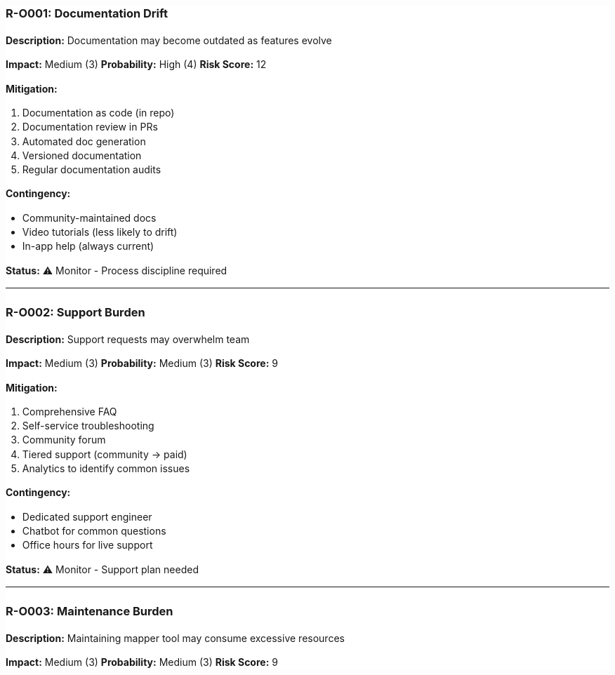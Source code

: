 ### R-O001: Documentation Drift

**Description:** Documentation may become outdated as features evolve

**Impact:** Medium (3)
**Probability:** High (4)
**Risk Score:** 12

**Mitigation:**
1. Documentation as code (in repo)
2. Documentation review in PRs
3. Automated doc generation
4. Versioned documentation
5. Regular documentation audits

**Contingency:**
- Community-maintained docs
- Video tutorials (less likely to drift)
- In-app help (always current)

**Status:** ⚠️ Monitor - Process discipline required

---

### R-O002: Support Burden

**Description:** Support requests may overwhelm team

**Impact:** Medium (3)
**Probability:** Medium (3)
**Risk Score:** 9

**Mitigation:**
1. Comprehensive FAQ
2. Self-service troubleshooting
3. Community forum
4. Tiered support (community → paid)
5. Analytics to identify common issues

**Contingency:**
- Dedicated support engineer
- Chatbot for common questions
- Office hours for live support

**Status:** ⚠️ Monitor - Support plan needed

---

### R-O003: Maintenance Burden

**Description:** Maintaining mapper tool may consume excessive resources

**Impact:** Medium (3)
**Probability:** Medium (3)
**Risk Score:** 9
